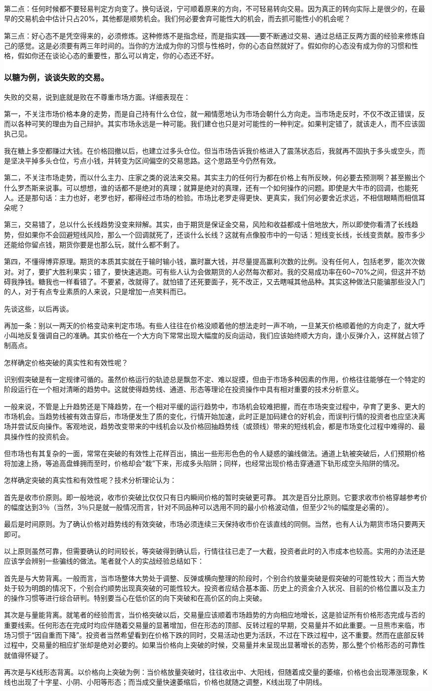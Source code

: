 第二点：任何时候都不要轻易判定方向变了。换句话说，宁可顺着原来的方向，不可轻易转向交易。因为真正的转向实际上是很少的，在最早的交易机会中估计只占20%，其他都是顺势机会。我们何必要舍弃可能性大的机会，而去抓可能性小的机会呢？

第三点：好心态不是凭空得来的，必须修炼。这种修炼不是指念经，而是指实践——要不断通过交易、通过总结正反两方面的经验来修炼自己的感觉。这是必须要有两三年时间的。当你的方法成为你的习惯与性格时，你的心态自然就好了。假如你的心态没有成为你的习惯和性格，假如你还在谈论心态的重要性，那么可以肯定，你的心态还不好。

### 以糖为例，谈谈失败的交易。
失败的交易，说到底就是败在不尊重市场方面。详细表现在：

第一，不关注市场价格本身的走势，而是自己持有什么仓位，就一厢情愿地认为市场会朝什么方向走。当市场走反时，不仅不改正错误，反而以各种可笑的理由为自己辩护。其实市场永远是一种可能。我们建仓也只是对可能性的一种判定。如果判定错了，就该走人，而不应该固执己见。

我在糖上多空都赚过大钱。在价格回撤以后，也建立过多头仓位。但当市场告诉我价格进入了震荡状态后，我就再不固执于多头或空头，而是坚决平掉多头仓位，亏点小钱，并转变为区间偏空的交易思路。这个思路至今仍然有效。

第二，不关注市场走势，而以什么主力、庄家之类的说法来交易。其实主力的任何行为都在价格上有所反映，何必要去预测啊？甚至搬出个什么罗杰斯来说事。可以想想，谁的话都不是绝对的真理；就算是绝对的真理，还有一个如何操作的问题。即使是大牛市的回调，也能死人。还是那句话：主力也好，老罗也好，都得经过市场的检验。市场比老罗走得更快、更真实，我们何必要舍近求远，不相信眼睛而相信耳朵呢？

第三，交易错了，总以什么长线趋势没变来辩解。其实，由于期货是保证金交易，风险和收益都成十倍地放大，所以即使你看清了长线趋势，但如果你不会回避短线风险，那么一个回调就死了，还谈什么长线？这就有点像股市中的一句话：短线变长线，长线变贡献。股市多少还能给你留点钱，期货你要是也那么玩，就什么都不剩了。

第四，不懂得博弈原理。期货的本质其实就在于输时输小钱，赢时赢大钱，并尽量提高赢利次数的比例。没有任何人，包括老罗，能次次做对。对了，要扩大胜利果实；错了，要快速逃跑。可有些人认为会做期货的人必然每次都对。我的交易成功率在60~70%之间，但这并不妨碍我挣钱。糖我也一样看错了。不要紧，改就得了。就怕错了还死要面子，死不改正，又去瞎喊其他品种。其实这种做法只能骗那些没入门的人，对于有点专业素质的人来说，只是增加一点笑料而已。

先谈这些，以后再谈。

再加一条：别以一两天的价格变动来判定市场。有些人往往在价格没顺着他的想法走时一声不响，一旦某天价格顺着他的方向走了，就大呼小叫地反复强调自己的准确。其实价格在一个大方向下常常出现大幅度的反向运动，我们应该始终顺大方向，逢小反弹介入，这样就占领了制高点。

怎样确定价格突破的真实性和有效性呢？

识别假突破是有一定规律可循的。虽然价格运行的轨迹总是飘忽不定、难以捉摸，但由于市场多种因素的作用，价格往往能够在一个特定的阶段运行在一个相对清晰的趋势中。这就使得趋势线、通道、形态等理论在投资操作中具有相对重要的技术分析意义。

一般来说，不管是上升趋势还是下降趋势，在一个相对平缓的运行趋势中，市场机会较难把握，而在市场突变过程中，孕育了更多、更大的市场机会。当趋势线被有效击穿后，市场便发生了质的变化，行情开始加速，此时正是加码建仓的好机会，而误判行情的投资者也应坚决离场并尝试反向操作。客观地说，趋势改变带来的中线机会以及价格回抽趋势线（或颈线）带来的短线机会，都是市场变化过程中难得的、最具操作性的投资机会。

但市场也有其复杂的一面，常常在突破的有效性上花样百出，搞出一些形形色色的令人疑惑的骗线做法。通道上轨被突破后，人们预期价格将加速上扬，等追高盘蜂拥而至时，价格却会“栽”下来，形成多头陷阱；同样，也经常出现价格击穿通道下轨形成空头陷阱的情况。

怎样确定突破的真实性和有效性呢？技术分析理论认为：

首先是收市价原则。即一般地说，收市价突破比仅仅只有日内瞬间价格的暂时突破更可靠。 其次是百分比原则。它要求收市价格穿越参考价的幅度达到3％（当然，3％只是就一般情况而言，针对不同品种可以选用不同的最小价格波动值，但至少2％的幅度是必需的）。

最后是时间原则。为了确认价格对趋势线的有效突破，市场必须连续三天保持收市价在该直线的同侧。当然，也有人认为期货市场只要两天即可。

以上原则虽然可靠，但需要确认的时间较长，等突破得到确认后，行情往往已走了一大截，投资者此时的入市成本也较高。实用的办法还是应该学会辨别一些骗线的做法。笔者就个人的实战经验总结如下：

首先是与大势背离。一般而言，当市场整体大势处于调整、反弹或横向整理的阶段时，个别合约放量突破是假突破的可能性较大；而当大势处于较为明朗的情况下，个别合约顺势出现真突破的可能性较大。投资者应结合基本面、历史上的资金介入状况、目前的价格位置以及主力的操作习惯等进行综合研判。特别要当心在低价区的向下突破和在高价区的向上突破。

其次是与量能背离。就笔者的经验而言，当价格突破以后，交易量应该顺着市场趋势的方向相应地增长，这是验证所有价格形态完成与否的重要线索。任何形态在完成时均应伴随着交易量的显著增加，但在形态的顶部、反转过程的早期，交易量并不如此重要。一旦熊市来临，市场习惯于“因自重而下降”。投资者当然希望看到在价格下跌的同时，交易活动也更为活跃，不过在下跌过程中，这不重要。然而在底部反转过程中，交易量的相应扩张却是绝对必要的。如果当价格向上突破的时候，交易量并未呈现出显著增长的态势，那么整个价格形态的可靠性就值得怀疑了。

再次是与K线形态背离。以价格向上突破为例：当价格放量突破时，往往收出中、大阳线，但随着成交量的萎缩，价格也会出现滞涨现象，K线也出现了十字星、小阴、小阳等形态；而当成交量快速萎缩后，价格也就随之调整，K线出现了中阴线。
